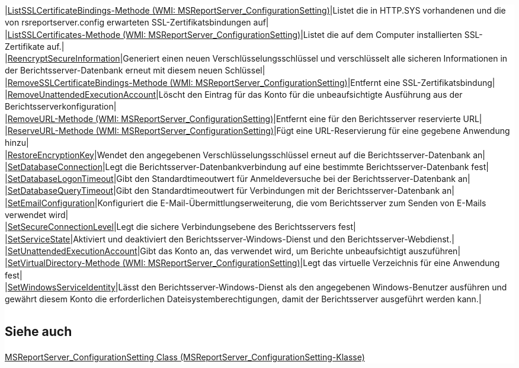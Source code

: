 |[ListSSLCertificateBindings-Methode &#40;WMI: MSReportServer_ConfigurationSetting&#41;](configurationsetting-method-listsslcertificatebindings.md)|Listet die in HTTP.SYS vorhandenen und die von rsreportserver.config erwarteten SSL-Zertifikatsbindungen auf|  
|[ListSSLCertificates-Methode &#40;WMI: MSReportServer_ConfigurationSetting&#41;](configurationsetting-method-listsslcertificates.md)|Listet die auf dem Computer installierten SSL-Zertifikate auf.|  
|[ReencryptSecureInformation](configurationsetting-method-reencryptsecureinformation.md)|Generiert einen neuen Verschlüsselungsschlüssel und verschlüsselt alle sicheren Informationen in der Berichtsserver-Datenbank erneut mit diesem neuen Schlüssel|  
|[RemoveSSLCertificateBindings-Methode &#40;WMI: MSReportServer_ConfigurationSetting&#41;](configurationsetting-method-removesslcertificatebinding.md)|Entfernt eine SSL-Zertifikatsbindung|  
|[RemoveUnattendedExecutionAccount](configurationsetting-method-removeunattendedexecutionaccount.md)|Löscht den Eintrag für das Konto für die unbeaufsichtigte Ausführung aus der Berichtsserverkonfiguration|  
|[RemoveURL-Methode &#40;WMI: MSReportServer_ConfigurationSetting&#41;](configurationsetting-method-removeurl.md)|Entfernt eine für den Berichtsserver reservierte URL|  
|[ReserveURL-Methode &#40;WMI: MSReportServer_ConfigurationSetting&#41;](configurationsetting-method-reserveurl.md)|Fügt eine URL-Reservierung für eine gegebene Anwendung hinzu|  
|[RestoreEncryptionKey](configurationsetting-method-restoreencryptionkey.md)|Wendet den angegebenen Verschlüsselungsschlüssel erneut auf die Berichtsserver-Datenbank an|  
|[SetDatabaseConnection](configurationsetting-method-setdatabaseconnection.md)|Legt die Berichtsserver-Datenbankverbindung auf eine bestimmte Berichtsserver-Datenbank fest|  
|[SetDatabaseLogonTimeout](configurationsetting-method-setdatabaselogontimeout.md)|Gibt den Standardtimeoutwert für Anmeldeversuche bei der Berichtsserver-Datenbank an|  
|[SetDatabaseQueryTimeout](configurationsetting-method-setdatabasequerytimeout.md)|Gibt den Standardtimeoutwert für Verbindungen mit der Berichtsserver-Datenbank an|  
|[SetEmailConfiguration](configurationsetting-method-setemailconfiguration.md)|Konfiguriert die E-Mail-Übermittlungserweiterung, die vom Berichtsserver zum Senden von E-Mails verwendet wird|  
|[SetSecureConnectionLevel](configurationsetting-method-setsecureconnectionlevel.md)|Legt die sichere Verbindungsebene des Berichtsservers fest|  
|[SetServiceState](configurationsetting-method-setservicestate.md)|Aktiviert und deaktiviert den Berichtsserver-Windows-Dienst und den Berichtsserver-Webdienst.|  
|[SetUnattendedExecutionAccount](configurationsetting-method-setunattendedexecutionaccount.md)|Gibt das Konto an, das verwendet wird, um Berichte unbeaufsichtigt auszuführen|  
|[SetVirtualDirectory-Methode &#40;WMI: MSReportServer_ConfigurationSetting&#41;](configurationsetting-method-setvirtualdirectory.md)|Legt das virtuelle Verzeichnis für eine Anwendung fest|  
|[SetWindowsServiceIdentity](configurationsetting-method-setwindowsserviceidentity.md)|Lässt den Berichtsserver-Windows-Dienst als den angegebenen Windows-Benutzer ausführen und gewährt diesem Konto die erforderlichen Dateisystemberechtigungen, damit der Berichtsserver ausgeführt werden kann.|  
  
## <a name="see-also"></a>Siehe auch  
 [MSReportServer_ConfigurationSetting Class (MSReportServer_ConfigurationSetting-Klasse)](msreportserver-configurationsetting-class.md)  
  
  